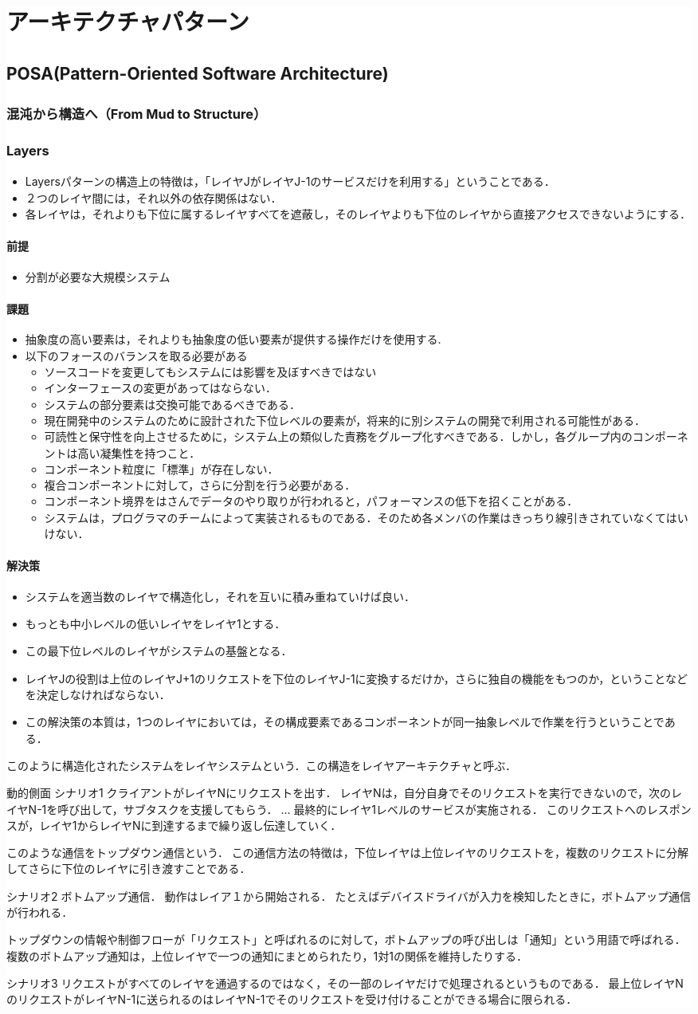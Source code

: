 # アーキテクチャパターン
## POSA(Pattern-Oriented Software Architecture)

### 混沌から構造へ（From Mud to Structure）
### Layers
- Layersパターンの構造上の特徴は，「レイヤJがレイヤJ-1のサービスだけを利用する」ということである．
- ２つのレイヤ間には，それ以外の依存関係はない． 
- 各レイヤは，それよりも下位に属するレイヤすべてを遮蔽し，そのレイヤよりも下位のレイヤから直接アクセスできないようにする．



#### 前提
- 分割が必要な大規模システム

#### 課題
- 抽象度の高い要素は，それよりも抽象度の低い要素が提供する操作だけを使用する.
- 以下のフォースのバランスを取る必要がある
    - ソースコードを変更してもシステムには影響を及ぼすべきではない
    - インターフェースの変更があってはならない．
    - システムの部分要素は交換可能であるべきである．
    - 現在開発中のシステムのために設計された下位レベルの要素が，将来的に別システムの開発で利用される可能性がある．
    - 可読性と保守性を向上させるために，システム上の類似した責務をグループ化すべきである．しかし，各グループ内のコンポーネントは高い凝集性を持つこと．
    - コンポーネント粒度に「標準」が存在しない．
    - 複合コンポーネントに対して，さらに分割を行う必要がある．
    - コンポーネント境界をはさんでデータのやり取りが行われると，パフォーマンスの低下を招くことがある．
    - システムは，プログラマのチームによって実装されるものである．そのため各メンバの作業はきっちり線引きされていなくてはいけない．
#### 解決策
- システムを適当数のレイヤで構造化し，それを互いに積み重ねていけば良い．
- もっとも中小レベルの低いレイヤをレイヤ1とする．
- この最下位レベルのレイヤがシステムの基盤となる．

- レイヤJの役割は上位のレイヤJ+1のリクエストを下位のレイヤJ-1に変換するだけか，さらに独自の機能をもつのか，ということなどを決定しなければならない．
- この解決策の本質は，1つのレイヤにおいては，その構成要素であるコンポーネントが同一抽象レベルで作業を行うということである．

このように構造化されたシステムをレイヤシステムという．この構造をレイヤアーキテクチャと呼ぶ．


動的側面
シナリオ1
クライアントがレイヤNにリクエストを出す． レイヤNは，自分自身でそのリクエストを実行できないので，次のレイヤN-1を呼び出して，サブタスクを支援してもらう． ... 最終的にレイヤ1レベルのサービスが実施される． このリクエストへのレスポンスが，レイヤ1からレイヤNに到達するまで繰り返し伝達していく．

このような通信をトップダウン通信という． この通信方法の特徴は，下位レイヤは上位レイヤのリクエストを，複数のリクエストに分解してさらに下位のレイヤに引き渡すことである．

シナリオ2
ボトムアップ通信． 動作はレイア１から開始される． たとえばデバイスドライバが入力を検知したときに，ボトムアップ通信が行われる．

トップダウンの情報や制御フローが「リクエスト」と呼ばれるのに対して，ボトムアップの呼び出しは「通知」という用語で呼ばれる． 複数のボトムアップ通知は，上位レイヤで一つの通知にまとめられたり，1対1の関係を維持したりする．

シナリオ3
リクエストがすべてのレイヤを通過するのではなく，その一部のレイヤだけで処理されるというものである． 最上位レイヤNのリクエストがレイヤN-1に送られるのはレイヤN-1でそのリクエストを受け付けることができる場合に限られる．
